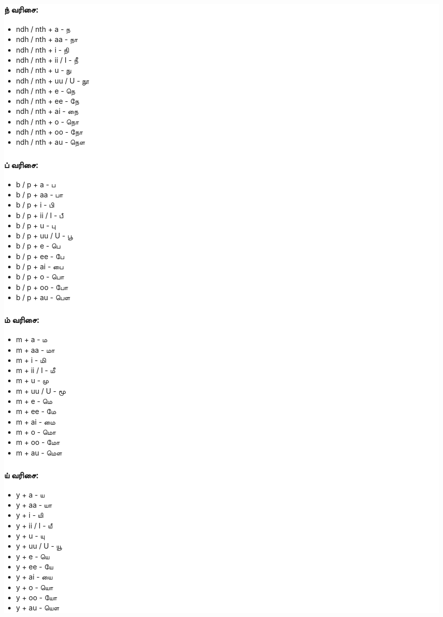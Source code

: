 ###  ந் வரிசை:

- ndh / nth + a - ந 
- ndh / nth + aa - நா 
- ndh / nth + i - நி 
- ndh / nth + ii / I - நீ 
- ndh / nth + u - நு 
- ndh / nth + uu / U - நூ 
- ndh / nth + e - நெ 
- ndh / nth + ee - நே 
- ndh / nth + ai - நை 
- ndh / nth + o - நொ 
- ndh / nth + oo - நோ 
- ndh / nth + au - நௌ

###  ப் வரிசை:

- b / p + a - ப 
- b / p + aa - பா 
- b / p + i - பி 
- b / p + ii / I - பீ 
- b / p + u - பு 
- b / p + uu / U - பூ 
- b / p + e - பெ 
- b / p + ee - பே 
- b / p + ai - பை 
- b / p + o - பொ 
- b / p + oo - போ 
- b / p + au - பௌ

###  ம் வரிசை:

- m + a - ம 
- m + aa - மா 
- m + i - மி 
- m + ii / I - மீ 
- m + u - மு 
- m + uu / U - மூ 
- m + e - மெ 
- m + ee - மே 
- m + ai - மை 
- m + o - மொ 
- m + oo - மோ 
- m + au - மௌ

###  ய் வரிசை:

- y + a - ய 
- y + aa - யா 
- y + i - யி 
- y + ii / I - யீ 
- y + u - யு 
- y + uu / U - யூ 
- y + e - யெ 
- y + ee - யே 
- y + ai - யை 
- y + o - யொ 
- y + oo - யோ 
- y + au - யௌ
